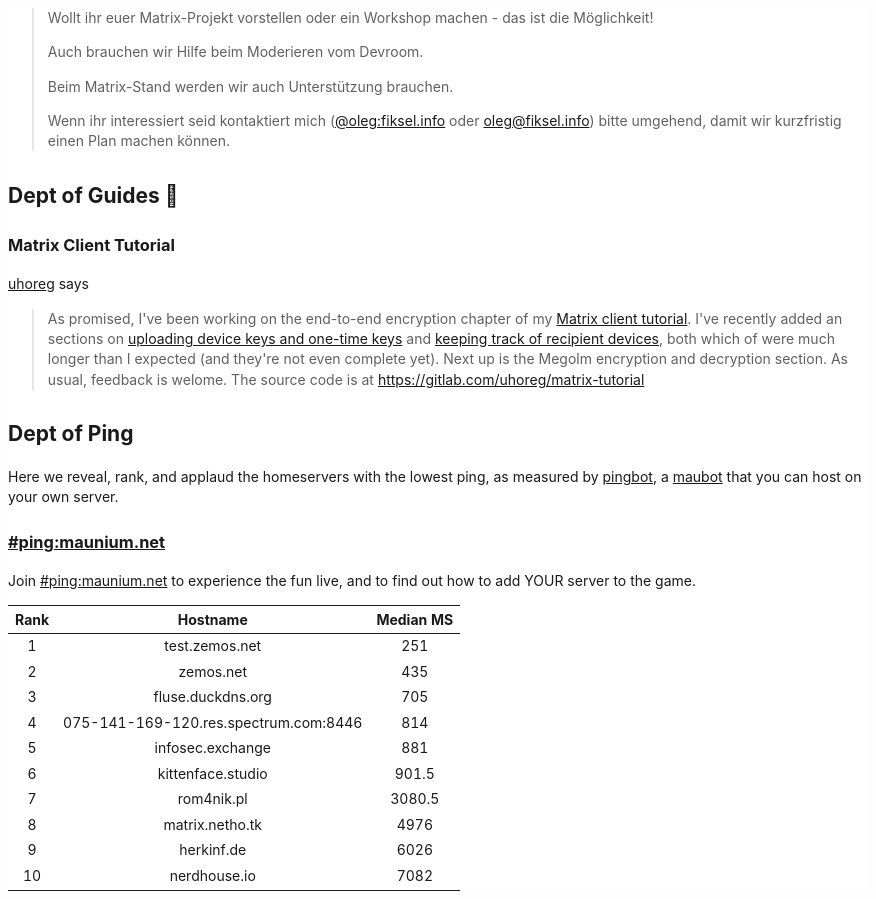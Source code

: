 > 
> Wollt ihr euer Matrix-Projekt vorstellen oder ein Workshop machen - das ist die Möglichkeit!
> 
> Auch brauchen wir Hilfe beim Moderieren vom Devroom.
> 
> Beim Matrix-Stand werden wir auch Unterstützung brauchen.
> 
> Wenn ihr interessiert seid kontaktiert mich ([@oleg:fiksel.info](https://matrix.to/#/@oleg:fiksel.info) oder oleg@fiksel.info) bitte umgehend, damit wir kurzfristig einen Plan machen können.

## Dept of Guides 🧭

### Matrix Client Tutorial

[uhoreg](https://matrix.to/#/@hubert:uhoreg.ca) says

> As promised, I've been working on the end-to-end encryption chapter of my [Matrix client tutorial](https://uhoreg.gitlab.io/matrix-tutorial/index.html).  I've recently added an sections on [uploading device keys and one-time keys](https://uhoreg.gitlab.io/matrix-tutorial/device_keys.html) and [keeping track of recipient devices](https://uhoreg.gitlab.io/matrix-tutorial/device_tracking.html), both which of were much longer than I expected (and they're not even complete yet).  Next up is the Megolm encryption and decryption section.  As usual, feedback is welome.  The source code is at https://gitlab.com/uhoreg/matrix-tutorial

## Dept of Ping

Here we reveal, rank, and applaud the homeservers with the lowest ping, as measured by [pingbot](https://github.com/maubot/echo), a [maubot](https://github.com/maubot/maubot) that you can host on your own server.

### [#ping:maunium.net](https://matrix.to/#/#ping:maunium.net)
Join [#ping:maunium.net](https://matrix.to/#/#ping:maunium.net) to experience the fun live, and to find out how to add YOUR server to the game.

|Rank|Hostname|Median MS|
|:---:|:---:|:---:|
|1|test.zemos.net|251|
|2|zemos.net|435|
|3|fluse.duckdns.org|705|
|4|075-141-169-120.res.spectrum.com:8446|814|
|5|infosec.exchange|881|
|6|kittenface.studio|901.5|
|7|rom4nik.pl|3080.5|
|8|matrix.netho.tk|4976|
|9|herkinf.de|6026|
|10|nerdhouse.io|7082|

